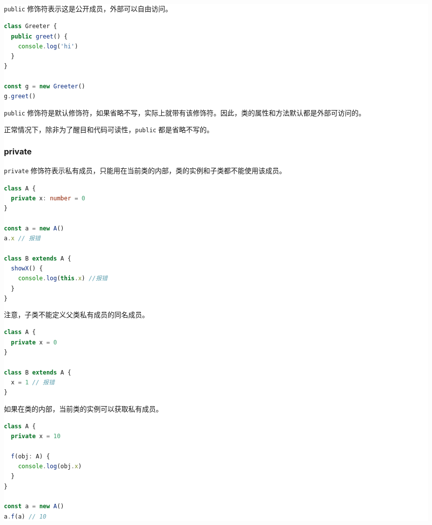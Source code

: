 `public` 修饰符表示这是公开成员，外部可以自由访问。

```ts
class Greeter {
  public greet() {
    console.log('hi')
  }
}

const g = new Greeter()
g.greet()
```

`public` 修饰符是默认修饰符，如果省略不写，实际上就带有该修饰符。因此，类的属性和方法默认都是外部可访问的。

正常情况下，除非为了醒目和代码可读性，`public` 都是省略不写的。

### private

`private` 修饰符表示私有成员，只能用在当前类的内部，类的实例和子类都不能使用该成员。

```ts
class A {
  private x: number = 0
}

const a = new A()
a.x // 报错

class B extends A {
  showX() {
    console.log(this.x) //报错
  }
}
```

注意，子类不能定义父类私有成员的同名成员。

```ts
class A {
  private x = 0
}

class B extends A {
  x = 1 // 报错
}
```

如果在类的内部，当前类的实例可以获取私有成员。

```ts
class A {
  private x = 10

  f(obj: A) {
    console.log(obj.x)
  }
}

const a = new A()
a.f(a) // 10
```
